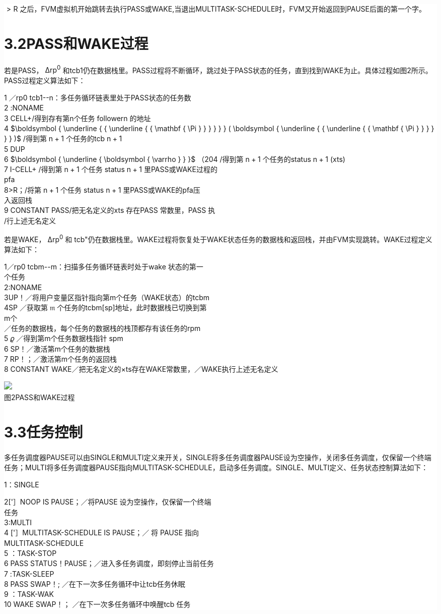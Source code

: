 ${ \mathrm { > R } }$ 之后，FVM虚拟机开始跳转去执行PASS或WAKE,当退出MULTITASK-SCHEDULE时，FVM又开始返回到PAUSE后面的第一个字。

# 3.2PASS和WAKE过程

若是PASS， ${ \mathrm { \Delta } } { \mathrm { r p } } ^ { 0 }$ 和tcb1仍在数据栈里。PASS过程将不断循环，跳过处于PASS状态的任务，直到找到WAKE为止。具体过程如图2所示。PASS过程定义算法如下：

1 ／rp0 tcb1--n：多任务循环链表里处于PASS状态的任务数  
2 :NONAME  
3 CELL+/得到存有第n个任务 followern 的地址  
4 $\boldsymbol { \underline { { \underline { { \mathbf { \Pi } } } } } } ( \boldsymbol { \underline { { \underline { { \mathbf { \Pi } } } } } } )$ /得到第 $\mathsf { n } { + } \mathsf { 1 }$ 个任务的tcb $\mathsf { n } { + } 1$   
5 DUP  
6 $\boldsymbol { \underline { \boldsymbol { \varrho } } }$ （204 /得到第 $\mathsf { n } { + } \mathsf { 1 }$ 个任务的status $\mathsf { n } { + } 1$ (xts)  
7 I-CELL+ /得到第 $\mathsf { n } { + } \mathsf { 1 }$ 个任务 status $\mathsf { n } { + } \mathsf { 1 }$ 里PASS或WAKE过程的  
pfa  
8>R；/将第 $\mathsf { n } { + } 1$ 个任务 status $\mathsf { n } { + } 1$ 里PASS或WAKE的pfa压  
入返回栈  
9 CONSTANT PASS/把无名定义的xts 存在PASS 常数里，PASS 执  
/行上述无名定义

若是WAKE， ${ \mathrm { \Delta } } { \mathrm { r p } } ^ { 0 }$ 和 tcb"仍在数据栈里。WAKE过程将恢复处于WAKE状态任务的数据栈和返回栈，并由FVM实现跳转。WAKE过程定义算法如下：

1／rp0 tcbm--m：扫描多任务循环链表时处于wake 状态的第一  
个任务  
2:NONAME  
3UP！／将用户变量区指针指向第m个任务（WAKE状态）的tcbm  
4SP ／获取第 $\mathfrak { m }$ 个任务的tcbm[sp]地址，此时数据栈已切换到第  
m个  
／任务的数据栈，每个任务的数据栈的栈顶都存有该任务的rpm  
5 $\varrho$ ／得到第m个任务数据栈指针 spm  
6 SP！／激活第m个任务的数据栈  
7 RP！；／激活第m个任务的返回栈  
8 CONSTANT WAKE／把无名定义的×ts存在WAKE常数里，／WAKE执行上述无名定义

![](images/1da2919380e35a441b52367339b95205ee124b5e3ecd21fd2369aaccfbc3badc.jpg)  
图2PASS和WAKE过程

# 3.3任务控制

多任务调度器PAUSE可以由SINGLE和MULTI定义来开关，SINGLE将多任务调度器PAUSE设为空操作，关闭多任务调度，仅保留一个终端任务；MULTI将多任务调度器PAUSE指向MULTITASK-SCHEDULE，启动多任务调度。SINGLE、MULTI定义、任务状态控制算法如下：

1：SINGLE

2['］NOOP IS PAUSE；／将PAUSE 设为空操作，仅保留一个终端  
任务  
3:MULTI  
4 ['］MULTITASK-SCHEDULE IS PAUSE；／ 将 PAUSE 指向  
MULTITASK-SCHEDULE  
5 ：TASK-STOP  
6 PASS STATUS！PAUSE；／进入多任务调度，即刻停止当前任务  
7 :TASK-SLEEP  
8 PASS SWAP！; ／在下一次多任务循环中让tcb任务休眠  
9 ：TASK-WAK  
10 WAKE SWAP！； ／在下一次多任务循环中唤醒tcb 任务
